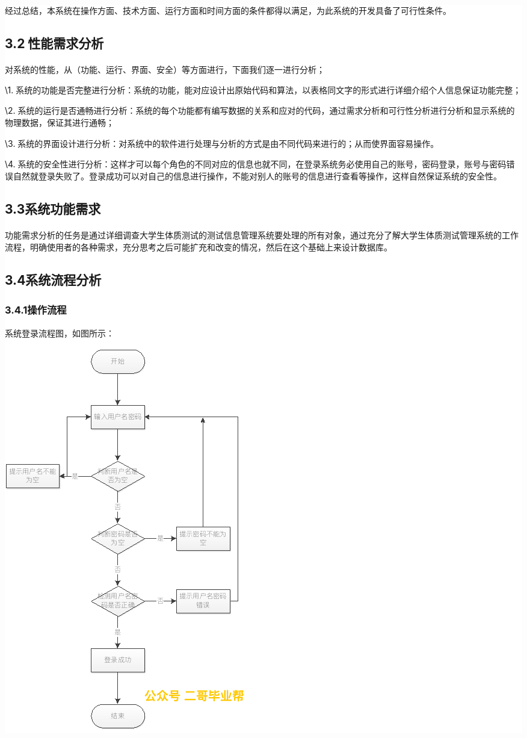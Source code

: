 
经过总结，本系统在操作方面、技术方面、运行方面和时间方面的条件都得以满足，为此系统的开发具备了可行性条件。

## **3.2 性能需求分析**
对系统的性能，从（功能、运行、界面、安全）等方面进行，下面我们逐一进行分析；

\1. 系统的功能是否完整进行分析：系统的功能，能对应设计出原始代码和算法，以表格同文字的形式进行详细介绍个人信息保证功能完整；

\2. 系统的运行是否通畅进行分析：系统的每个功能都有编写数据的关系和应对的代码，通过需求分析和可行性分析进行分析和显示系统的物理数据，保证其进行通畅；

\3. 系统的界面设计进行分析：对系统中的软件进行处理与分析的方式是由不同代码来进行的；从而使界面容易操作。

\4. 系统的安全性进行分析：这样才可以每个角色的不同对应的信息也就不同，在登录系统务必使用自己的账号，密码登录，账号与密码错误自然就登录失败了。登录成功可以对自己的信息进行操作，不能对别人的账号的信息进行查看等操作，这样自然保证系统的安全性。
## **3.3系统功能需求**
功能需求分析的任务是通过详细调查大学生体质测试的测试信息管理系统要处理的所有对象，通过充分了解大学生体质测试管理系统的工作流程，明确使用者的各种需求，充分思考之后可能扩充和改变的情况，然后在这个基础上来设计数据库。
## **3.4系统流程分析**
### 3.4.1操作流程
系统登录流程图，如图所示：

![](/md/blog.009.png)
